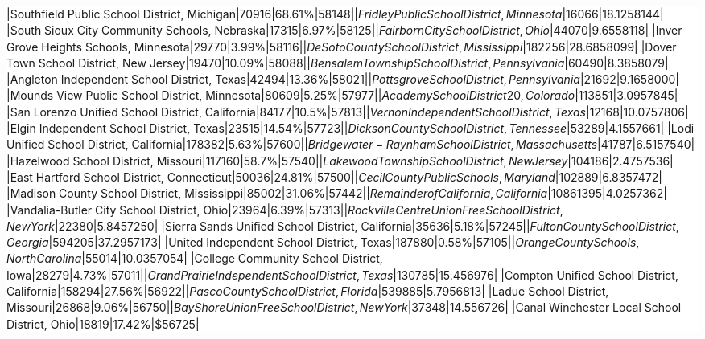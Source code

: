|Southfield Public School District, Michigan|70916|68.61%|$58148|
|Fridley Public School District, Minnesota|16066|18.12%|$58144|
|South Sioux City Community Schools, Nebraska|17315|6.97%|$58125|
|Fairborn City School District, Ohio|44070|9.65%|$58118|
|Inver Grove Heights Schools, Minnesota|29770|3.99%|$58116|
|DeSoto County School District, Mississippi|182256|28.68%|$58099|
|Dover Town School District, New Jersey|19470|10.09%|$58088|
|Bensalem Township School District, Pennsylvania|60490|8.38%|$58079|
|Angleton Independent School District, Texas|42494|13.36%|$58021|
|Pottsgrove School District, Pennsylvania|21692|9.16%|$58000|
|Mounds View Public School District, Minnesota|80609|5.25%|$57977|
|Academy School District 20, Colorado|113851|3.09%|$57845|
|San Lorenzo Unified School District, California|84177|10.5%|$57813|
|Vernon Independent School District, Texas|12168|10.07%|$57806|
|Elgin Independent School District, Texas|23515|14.54%|$57723|
|Dickson County School District, Tennessee|53289|4.15%|$57661|
|Lodi Unified School District, California|178382|5.63%|$57600|
|Bridgewater-Raynham School District, Massachusetts|41787|6.51%|$57540|
|Hazelwood School District, Missouri|117160|58.7%|$57540|
|Lakewood Township School District, New Jersey|104186|2.47%|$57536|
|East Hartford School District, Connecticut|50036|24.81%|$57500|
|Cecil County Public Schools, Maryland|102889|6.83%|$57472|
|Madison County School District, Mississippi|85002|31.06%|$57442|
|Remainder of California, California|10861395|4.02%|$57362|
|Vandalia-Butler City School District, Ohio|23964|6.39%|$57313|
|Rockville Centre Union Free School District, New York|22380|5.84%|$57250|
|Sierra Sands Unified School District, California|35636|5.18%|$57245|
|Fulton County School District, Georgia|594205|37.29%|$57173|
|United Independent School District, Texas|187880|0.58%|$57105|
|Orange County Schools, North Carolina|55014|10.03%|$57054|
|College Community School District, Iowa|28279|4.73%|$57011|
|Grand Prairie Independent School District, Texas|130785|15.4%|$56976|
|Compton Unified School District, California|158294|27.56%|$56922|
|Pasco County School District, Florida|539885|5.79%|$56813|
|Ladue School District, Missouri|26868|9.06%|$56750|
|Bay Shore Union Free School District, New York|37348|14.5%|$56726|
|Canal Winchester Local School District, Ohio|18819|17.42%|$56725|
